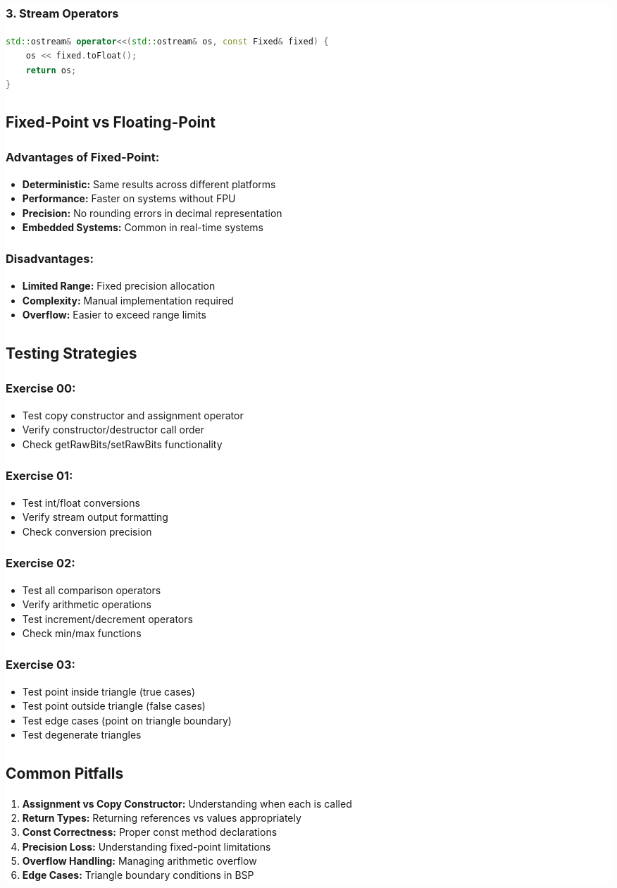 ### 3. Stream Operators
```cpp
std::ostream& operator<<(std::ostream& os, const Fixed& fixed) {
    os << fixed.toFloat();
    return os;
}
```

## Fixed-Point vs Floating-Point

### Advantages of Fixed-Point:
- **Deterministic:** Same results across different platforms
- **Performance:** Faster on systems without FPU
- **Precision:** No rounding errors in decimal representation
- **Embedded Systems:** Common in real-time systems

### Disadvantages:
- **Limited Range:** Fixed precision allocation
- **Complexity:** Manual implementation required
- **Overflow:** Easier to exceed range limits

## Testing Strategies

### Exercise 00:
- Test copy constructor and assignment operator
- Verify constructor/destructor call order
- Check getRawBits/setRawBits functionality

### Exercise 01:
- Test int/float conversions
- Verify stream output formatting
- Check conversion precision

### Exercise 02:
- Test all comparison operators
- Verify arithmetic operations
- Test increment/decrement operators
- Check min/max functions

### Exercise 03:
- Test point inside triangle (true cases)
- Test point outside triangle (false cases)  
- Test edge cases (point on triangle boundary)
- Test degenerate triangles

## Common Pitfalls

1. **Assignment vs Copy Constructor:** Understanding when each is called
2. **Return Types:** Returning references vs values appropriately
3. **Const Correctness:** Proper const method declarations
4. **Precision Loss:** Understanding fixed-point limitations
5. **Overflow Handling:** Managing arithmetic overflow
6. **Edge Cases:** Triangle boundary conditions in BSP
